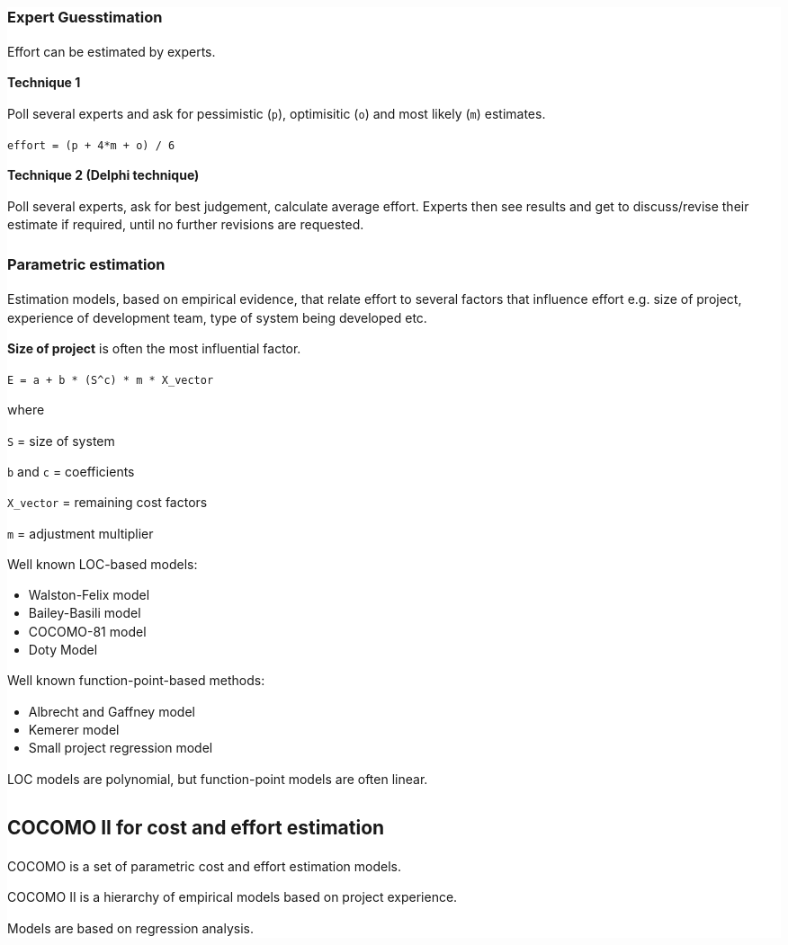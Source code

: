 ### Expert Guesstimation

Effort can be estimated by experts.

**Technique 1**

Poll several experts and ask for pessimistic (`p`), optimisitic (`o`) and most
likely (`m`) estimates.

`effort = (p + 4*m + o) / 6`

**Technique 2 (Delphi technique)**

Poll several experts, ask for best judgement, calculate average effort. Experts
then see results and get to discuss/revise their estimate if required, until no
further revisions are requested.

### Parametric estimation

Estimation models, based on empirical evidence, that relate effort to several
factors that influence effort e.g. size of project, experience of development
team, type of system being developed etc.

**Size of project** is often the most influential factor.

`E = a + b * (S^c) * m * X_vector`

where

`S` = size of system

`b` and `c`  = coefficients

`X_vector` = remaining cost factors

`m` = adjustment multiplier

Well known LOC-based models:

* Walston-Felix model
* Bailey-Basili model
* COCOMO-81 model
* Doty Model

Well known function-point-based methods:

* Albrecht and Gaffney model
* Kemerer model
* Small project regression model

LOC models are polynomial, but function-point models are often linear.


## COCOMO II for cost and effort estimation

COCOMO is a set of parametric cost and effort estimation models.

COCOMO II is a hierarchy of empirical models based on project experience.

Models are based on regression analysis.

